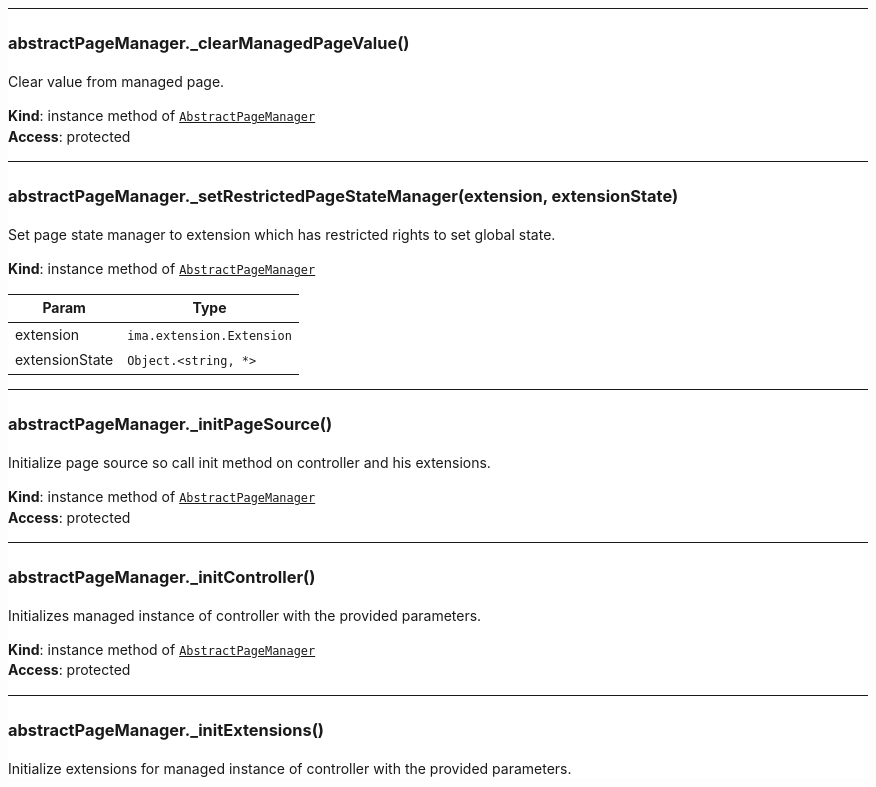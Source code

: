 
* * *

<a name="AbstractPageManager+_clearManagedPageValue"></a>

### abstractPageManager._clearManagedPageValue()
Clear value from managed page.

**Kind**: instance method of [<code>AbstractPageManager</code>](#AbstractPageManager)  
**Access**: protected  

* * *

<a name="AbstractPageManager+_setRestrictedPageStateManager"></a>

### abstractPageManager._setRestrictedPageStateManager(extension, extensionState)
Set page state manager to extension which has restricted rights to set
global state.

**Kind**: instance method of [<code>AbstractPageManager</code>](#AbstractPageManager)  

| Param | Type |
| --- | --- |
| extension | <code>ima.extension.Extension</code> | 
| extensionState | <code>Object.&lt;string, \*&gt;</code> | 


* * *

<a name="AbstractPageManager+_initPageSource"></a>

### abstractPageManager._initPageSource()
Initialize page source so call init method on controller and his
extensions.

**Kind**: instance method of [<code>AbstractPageManager</code>](#AbstractPageManager)  
**Access**: protected  

* * *

<a name="AbstractPageManager+_initController"></a>

### abstractPageManager._initController()
Initializes managed instance of controller with the provided parameters.

**Kind**: instance method of [<code>AbstractPageManager</code>](#AbstractPageManager)  
**Access**: protected  

* * *

<a name="AbstractPageManager+_initExtensions"></a>

### abstractPageManager._initExtensions()
Initialize extensions for managed instance of controller with the
provided parameters.
